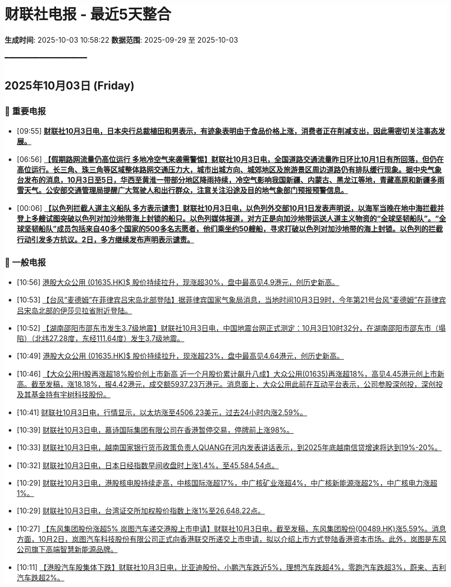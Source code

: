 # 财联社电报 - 最近5天整合

**生成时间**: 2025-10-03 10:58:22
**数据范围**: 2025-09-29 至 2025-10-03

━━━━━━━━━━━━━━━━━━━

## 2025年10月03日 (Friday)

### 🔴 重要电报


  - [09:55] **[财联社10月3日电，日本央行总裁植田和男表示，有迹象表明由于食品价格上涨，消费者正在削减支出，因此需密切关注事态发展。](https://www.cls.cn/detail/2162058)**

  - [06:56] **[【假期路网流量仍高位运行 多地冷空气来袭需警惕】财联社10月3日电，全国道路交通流量昨日环比10月1日有所回落，但仍在高位运行。长三角、珠三角等区域整体路网交通压力大，城市出城方向、城郊地区及旅游景区周边道路仍有排队缓行现象。据中央气象台发布的消息，10月3日至5日，华西至黄淮一带部分地区降雨持续，冷空气影响我国新疆、内蒙古、黑龙江等地，青藏高原和新疆多雨雪天气。公安部交通管理局提醒广大驾驶人和出行群众，注意关注沿途及目的地气象部门预报预警信息。](https://www.cls.cn/detail/2161995)**

  - [00:06] **[【以色列拦截人道主义船队 多方表示谴责】财联社10月3日电，以色列外交部10月1日发表声明说，以海军当晚在地中海拦截并登上多艘试图突破以色列对加沙地带海上封锁的船只。以色列媒体报道，对方正是向加沙地带运送人道主义物资的“全球坚韧船队”。“全球坚韧船队”成员包括来自40多个国家的500多名志愿者，他们乘坐约50艘船，寻求打破以色列对加沙地带的海上封锁。以色列的拦截行动引发多方抗议。2日，多方继续发布声明表示谴责。](https://www.cls.cn/detail/2161942)**

### 📰 一般电报


  - [10:56] [港股大众公用 (01635.HK)$ 股价持续拉升，现涨超30%，盘中最高见4.9港元，创历史新高。](https://www.cls.cn/detail/2162086)

  - [10:53] [【台风“麦德姆”在菲律宾吕宋岛北部登陆】据菲律宾国家气象局消息，当地时间10月3日9时，今年第21号台风“麦德姆”在菲律宾吕宋岛北部的伊莎贝拉省附近登陆。](https://www.cls.cn/detail/2162085)

  - [10:52] [【湖南邵阳市邵东市发生3.7级地震】财联社10月3日电，中国地震台网正式测定：10月3日10时32分，在湖南邵阳市邵东市（塌陷）（北纬27.28度，东经111.64度）发生3.7级地震。](https://www.cls.cn/detail/2162084)

  - [10:49] [港股大众公用 (01635.HK)$ 股价持续拉升，现涨超23%，盘中最高见4.64港元，创历史新高。](https://www.cls.cn/detail/2162083)

  - [10:46] [【大众公用H股再涨超18%股价创上市新高 近一个月股价累计飙升八成】大众公用(01635)再涨超18%，高见4.45港元创上市新高。截至发稿，涨18.18%，报4.42港元，成交额5937.23万港元。消息面上，大众公用此前在互动平台表示，公司参股深创投，深创投及其基金持有宇树科技股份。](https://www.cls.cn/detail/2162081)

  - [10:41] [财联社10月3日电，行情显示，以太坊涨至4506.23美元，过去24小时内涨2.59%。](https://www.cls.cn/detail/2162079)

  - [10:39] [财联社10月3日电，慕诗国际集团有限公司在香港暂停交易，停牌前上涨98%。](https://www.cls.cn/detail/2162078)

  - [10:33] [财联社10月3日电，越南国家银行货币政策负责人QUANG在河内发表讲话表示，到2025年底越南信贷增速将达到19%-20%。](https://www.cls.cn/detail/2162076)

  - [10:32] [财联社10月3日电，日本日经指数早间收盘时上涨1.4%，至45,584.54点。](https://www.cls.cn/detail/2162075)

  - [10:29] [财联社10月3日电，港股核电股持续走高，中核国际涨超17%，中广核矿业涨超4%，中广核新能源涨超2%，中广核电力涨超1%。](https://www.cls.cn/detail/2162070)

  - [10:29] [财联社10月3日电，台湾证交所加权股价指数上涨1%至26,648.22点。](https://www.cls.cn/detail/2162069)

  - [10:27] [【东风集团股份涨超5% 岚图汽车递交港股上市申请】财联社10月3日电，截至发稿，东风集团股份(00489.HK)涨5.59%。消息方面，10月2日，岚图汽车科技股份有限公司正式向香港联交所递交上市申请，拟以介绍上市方式登陆香港资本市场。此外，岚图是东风公司旗下高端智慧新能源品牌。](https://www.cls.cn/detail/2162068)

  - [10:11] [【港股汽车股集体下跌】财联社10月3日电，比亚迪股份、小鹏汽车跌近5%，理想汽车跌超4%，零跑汽车跌超3%，蔚来、吉利汽车跌超2%。](https://www.cls.cn/detail/2162065)
